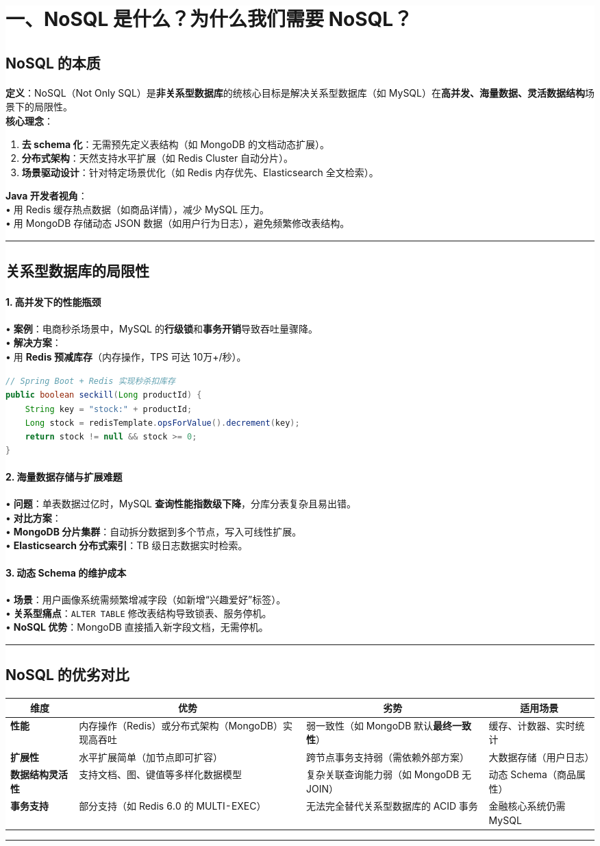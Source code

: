 # 一、NoSQL 是什么？为什么我们需要 NoSQL？

## **NoSQL 的本质**  
**定义**：NoSQL（Not Only SQL）是**非关系型数据库**的统核心目标是解决关系型数据库（如 MySQL）在**高并发、海量数据、灵活数据结构**场景下的局限性。  
**核心理念**：  
1. **去 schema 化**：无需预先定义表结构（如 MongoDB 的文档动态扩展）。  
2. **分布式架构**：天然支持水平扩展（如 Redis Cluster 自动分片）。  
3. **场景驱动设计**：针对特定场景优化（如 Redis 内存优先、Elasticsearch 全文检索）。  

**Java 开发者视角**：  
• 用 Redis 缓存热点数据（如商品详情），减少 MySQL 压力。  
• 用 MongoDB 存储动态 JSON 数据（如用户行为日志），避免频繁修改表结构。  

---

## **关系型数据库的局限性**  
#### **1. 高并发下的性能瓶颈**  
• **案例**：电商秒杀场景中，MySQL 的**行级锁**和**事务开销**导致吞吐量骤降。  
• **解决方案**：  
  • 用 **Redis 预减库存**（内存操作，TPS 可达 10万+/秒）。  
  ```java
  // Spring Boot + Redis 实现秒杀扣库存
  public boolean seckill(Long productId) {
      String key = "stock:" + productId;
      Long stock = redisTemplate.opsForValue().decrement(key);
      return stock != null && stock >= 0;
  }
  ```

#### **2. 海量数据存储与扩展难题**  
• **问题**：单表数据过亿时，MySQL **查询性能指数级下降**，分库分表复杂且易出错。  
• **对比方案**：  
  • **MongoDB 分片集群**：自动拆分数据到多个节点，写入可线性扩展。  
  • **Elasticsearch 分布式索引**：TB 级日志数据实时检索。  

#### **3. 动态 Schema 的维护成本**  
• **场景**：用户画像系统需频繁增减字段（如新增“兴趣爱好”标签）。  
• **关系型痛点**：`ALTER TABLE` 修改表结构导致锁表、服务停机。  
• **NoSQL 优势**：MongoDB 直接插入新字段文档，无需停机。  

---

## **NoSQL 的优劣对比**  
| **维度**           | **优势**                                           | **劣势**                                  | **适用场景**            |
| ------------------ | -------------------------------------------------- | ----------------------------------------- | ----------------------- |
| **性能**           | 内存操作（Redis）或分布式架构（MongoDB）实现高吞吐 | 弱一致性（如 MongoDB 默认**最终一致性**） | 缓存、计数器、实时统计  |
| **扩展性**         | 水平扩展简单（加节点即可扩容）                     | 跨节点事务支持弱（需依赖外部方案）        | 大数据存储（用户日志）  |
| **数据结构灵活性** | 支持文档、图、键值等多样化数据模型                 | 复杂关联查询能力弱（如 MongoDB 无 JOIN）  | 动态 Schema（商品属性） |
| **事务支持**       | 部分支持（如 Redis 6.0 的 MULTI-EXEC）             | 无法完全替代关系型数据库的 ACID 事务      | 金融核心系统仍需 MySQL  |

---